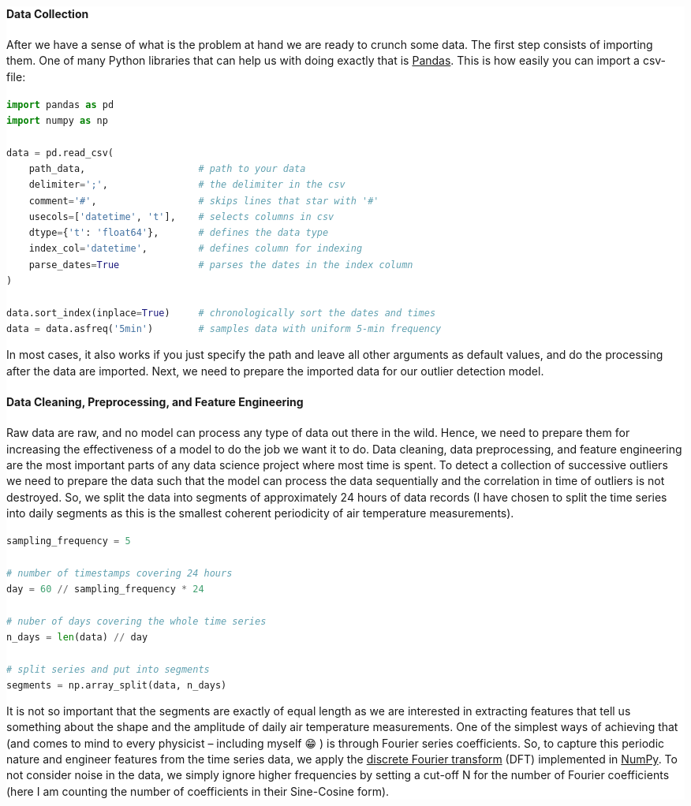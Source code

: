 #### Data Collection

After we have a sense of what is the problem at hand we are ready to crunch some data. The first step consists of importing them. One of many Python libraries that can help us with doing exactly that is [Pandas](https://pandas.pydata.org/). This is how easily you can import a csv-file:

```python
import pandas as pd
import numpy as np

data = pd.read_csv(
    path_data,                    # path to your data
    delimiter=';',                # the delimiter in the csv
    comment='#',                  # skips lines that star with '#'
    usecols=['datetime', 't'],    # selects columns in csv
    dtype={'t': 'float64'},       # defines the data type
    index_col='datetime',         # defines column for indexing
    parse_dates=True              # parses the dates in the index column
)

data.sort_index(inplace=True)     # chronologically sort the dates and times
data = data.asfreq('5min')        # samples data with uniform 5-min frequency 
```

In most cases, it also works if you just specify the path and leave all other arguments as default values, and do the processing after the data are imported. Next, we need to prepare the imported data for our outlier detection model.

#### Data Cleaning, Preprocessing, and Feature Engineering

Raw data are raw, and no model can process any type of data out there in the wild. Hence, we need to prepare them for increasing the effectiveness of a model to do the job we want it to do. Data cleaning, data preprocessing, and feature engineering are the most important parts of any data science project where most time is spent. To detect a collection of successive outliers we need to prepare the data such that the model can process the data sequentially and the correlation in time of outliers is not destroyed. So, we split the data into segments of approximately 24 hours of data records (I have chosen to split the time series into daily segments as this is the smallest coherent periodicity of air temperature measurements).

```python
sampling_frequency = 5

# number of timestamps covering 24 hours
day = 60 // sampling_frequency * 24

# nuber of days covering the whole time series
n_days = len(data) // day

# split series and put into segments
segments = np.array_split(data, n_days)
```

It is not so important that the segments are exactly of equal length as we are interested in extracting features that tell us something about the shape and the amplitude of daily air temperature measurements. One of the simplest ways of achieving that (and comes to mind to every physicist – including myself :grin: ) is through Fourier series coefficients. So, to capture this periodic nature and engineer features from the time series data, we apply the [discrete Fourier transform](https://en.wikipedia.org/wiki/Discrete_Fourier_transform#:~:text=In%20mathematics%2C%20the%20discrete%20Fourier,complex%2Dvalued%20function%20of%20frequency.) (DFT) implemented in [NumPy](https://numpy.org/). To not consider noise in the data, we simply ignore higher frequencies by setting a cut-off N for the number of Fourier coefficients (here I am counting the number of coefficients in their Sine-Cosine form).
